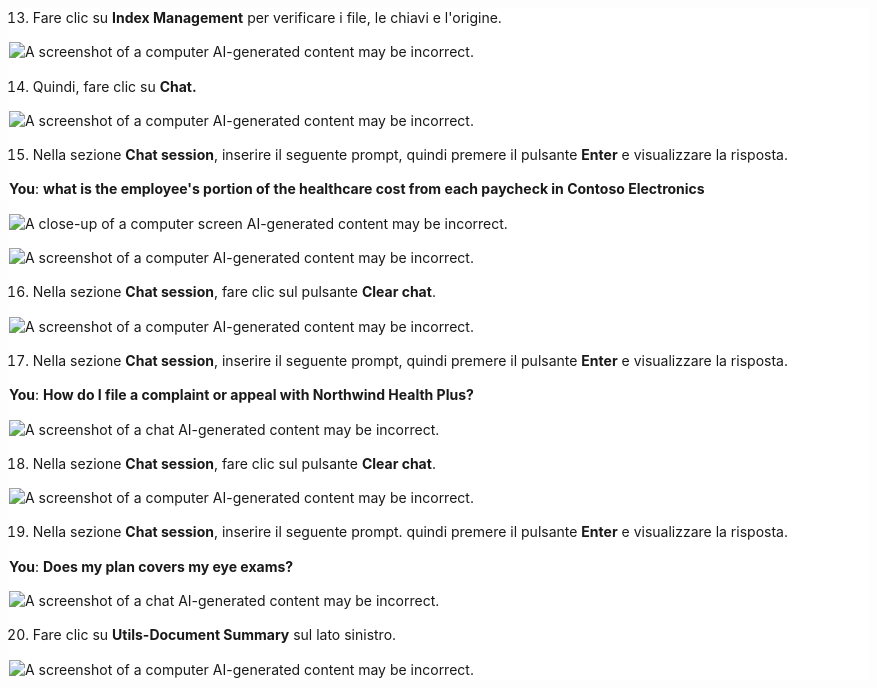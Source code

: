 13. Fare clic su **Index Management** per verificare i file, le chiavi e
    l'origine.

![A screenshot of a computer AI-generated content may be
incorrect.](./media/image45.png)

14. Quindi, fare clic su **Chat.**

![A screenshot of a computer AI-generated content may be
incorrect.](./media/image46.png)

15. Nella sezione **Chat session**, inserire il seguente prompt, quindi
    premere il pulsante **Enter** e visualizzare la risposta.

**You**: **what is the employee's portion of the healthcare cost from
each paycheck in Contoso Electronics** 

![A close-up of a computer screen AI-generated content may be
incorrect.](./media/image47.png)

![A screenshot of a computer AI-generated content may be
incorrect.](./media/image48.png)

16. Nella sezione **Chat session**, fare clic sul pulsante **Clear
    chat**.

![A screenshot of a computer AI-generated content may be
incorrect.](./media/image49.png)

17. Nella sezione **Chat session**, inserire il seguente prompt, quindi
    premere il pulsante **Enter** e visualizzare la risposta.

**You**: **How do I file a complaint or appeal with Northwind Health
Plus?**

![A screenshot of a chat AI-generated content may be
incorrect.](./media/image50.png)

18. Nella sezione **Chat session**, fare clic sul pulsante **Clear
    chat**.

![A screenshot of a computer AI-generated content may be
incorrect.](./media/image51.png)

19. Nella sezione **Chat session**, inserire il seguente prompt. quindi
    premere il pulsante **Enter** e visualizzare la risposta.

**You**: **Does my plan covers my eye exams?**

![A screenshot of a chat AI-generated content may be
incorrect.](./media/image52.png)

20. Fare clic su **Utils-Document Summary** sul lato sinistro.

![A screenshot of a computer AI-generated content may be
incorrect.](./media/image53.png)
